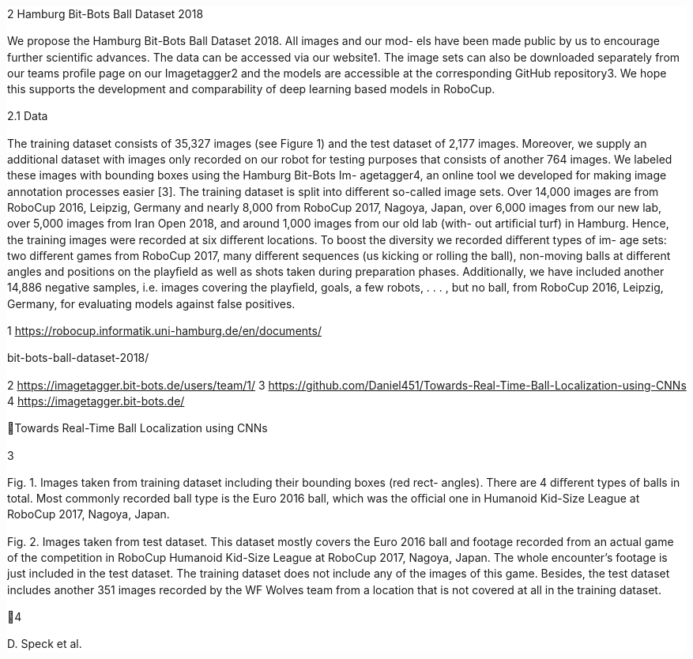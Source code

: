 2 Hamburg Bit-Bots Ball Dataset 2018

We propose the Hamburg Bit-Bots Ball Dataset 2018. All images and our mod-
els have been made public by us to encourage further scientiﬁc advances. The
data can be accessed via our website1. The image sets can also be downloaded
separately from our teams proﬁle page on our Imagetagger2 and the models are
accessible at the corresponding GitHub repository3. We hope this supports the
development and comparability of deep learning based models in RoboCup.

2.1 Data

The training dataset consists of 35,327 images (see Figure 1) and the test dataset
of 2,177 images. Moreover, we supply an additional dataset with images only
recorded on our robot for testing purposes that consists of another 764 images.
We labeled these images with bounding boxes using the Hamburg Bit-Bots Im-
agetagger4, an online tool we developed for making image annotation processes
easier [3]. The training dataset is split into diﬀerent so-called image sets. Over
14,000 images are from RoboCup 2016, Leipzig, Germany and nearly 8,000 from
RoboCup 2017, Nagoya, Japan, over 6,000 images from our new lab, over 5,000
images from Iran Open 2018, and around 1,000 images from our old lab (with-
out artiﬁcial turf) in Hamburg. Hence, the training images were recorded at
six diﬀerent locations. To boost the diversity we recorded diﬀerent types of im-
age sets: two diﬀerent games from RoboCup 2017, many diﬀerent sequences (us
kicking or rolling the ball), non-moving balls at diﬀerent angles and positions on
the playﬁeld as well as shots taken during preparation phases. Additionally, we
have included another 14,886 negative samples, i.e. images covering the playﬁeld,
goals, a few robots, . . . , but no ball, from RoboCup 2016, Leipzig, Germany, for
evaluating models against false positives.

1 https://robocup.informatik.uni-hamburg.de/en/documents/

bit-bots-ball-dataset-2018/

2 https://imagetagger.bit-bots.de/users/team/1/
3 https://github.com/Daniel451/Towards-Real-Time-Ball-Localization-using-CNNs
4 https://imagetagger.bit-bots.de/

Towards Real-Time Ball Localization using CNNs

3

Fig. 1. Images taken from training dataset including their bounding boxes (red rect-
angles). There are 4 diﬀerent types of balls in total. Most commonly recorded ball type
is the Euro 2016 ball, which was the oﬃcial one in Humanoid Kid-Size League at
RoboCup 2017, Nagoya, Japan.

Fig. 2. Images taken from test dataset. This dataset mostly covers the Euro 2016 ball
and footage recorded from an actual game of the competition in RoboCup Humanoid
Kid-Size League at RoboCup 2017, Nagoya, Japan. The whole encounter’s footage is
just included in the test dataset. The training dataset does not include any of the
images of this game. Besides, the test dataset includes another 351 images recorded by
the WF Wolves team from a location that is not covered at all in the training dataset.

4

D. Speck et al.
